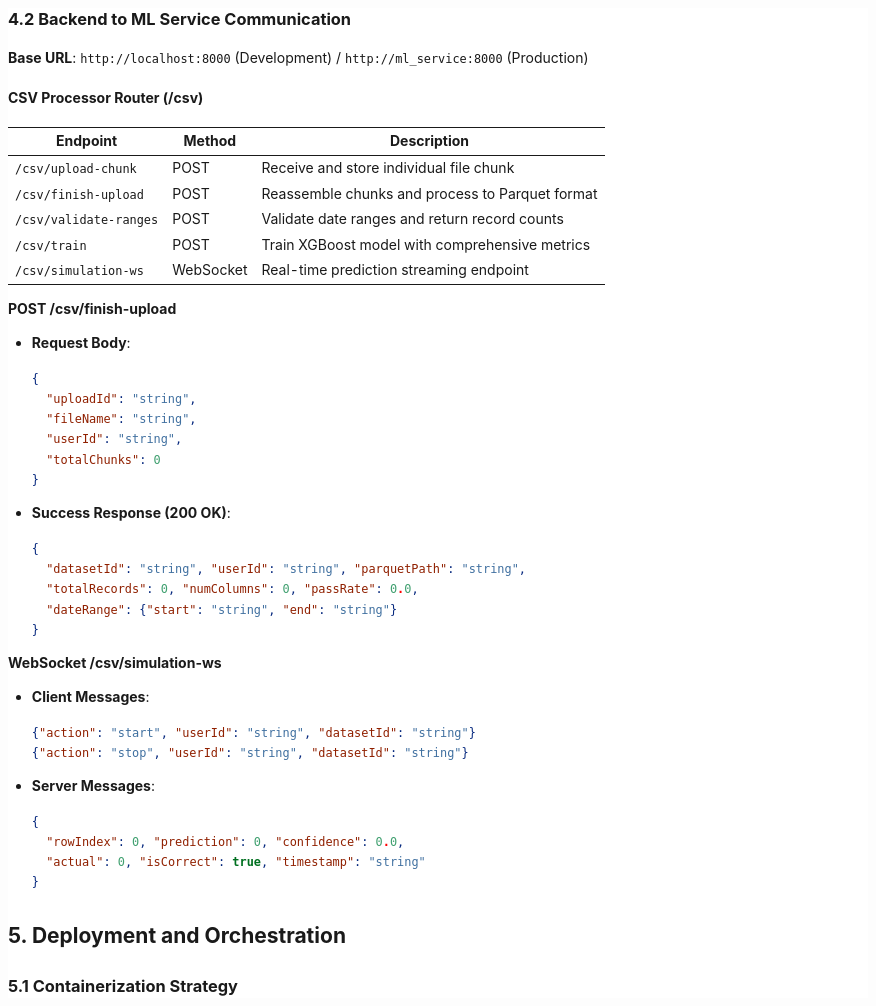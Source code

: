 
### 4.2 Backend to ML Service Communication

**Base URL**: `http://localhost:8000` (Development) / `http://ml_service:8000` (Production)

#### CSV Processor Router (/csv)

| Endpoint | Method | Description |
|----------|--------|-------------|
| `/csv/upload-chunk` | POST | Receive and store individual file chunk |
| `/csv/finish-upload` | POST | Reassemble chunks and process to Parquet format |
| `/csv/validate-ranges` | POST | Validate date ranges and return record counts |
| `/csv/train` | POST | Train XGBoost model with comprehensive metrics |
| `/csv/simulation-ws` | WebSocket | Real-time prediction streaming endpoint |

**POST /csv/finish-upload**
- **Request Body**:
  ```json
  {
    "uploadId": "string",
    "fileName": "string",
    "userId": "string",
    "totalChunks": 0
  }
  ```
- **Success Response (200 OK)**:
  ```json
  {
    "datasetId": "string", "userId": "string", "parquetPath": "string",
    "totalRecords": 0, "numColumns": 0, "passRate": 0.0,
    "dateRange": {"start": "string", "end": "string"}
  }
  ```

**WebSocket /csv/simulation-ws**
- **Client Messages**:
  ```json
  {"action": "start", "userId": "string", "datasetId": "string"}
  {"action": "stop", "userId": "string", "datasetId": "string"}
  ```
- **Server Messages**:
  ```json
  {
    "rowIndex": 0, "prediction": 0, "confidence": 0.0,
    "actual": 0, "isCorrect": true, "timestamp": "string"
  }
  ```

## 5. Deployment and Orchestration

### 5.1 Containerization Strategy
